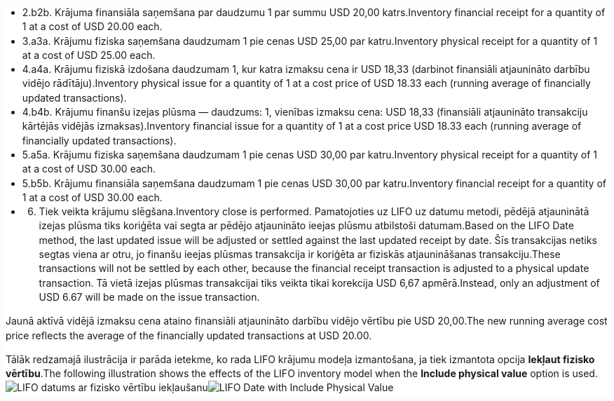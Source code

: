 -   <span data-ttu-id="262bd-173">2.b</span><span class="sxs-lookup"><span data-stu-id="262bd-173">2b.</span></span> <span data-ttu-id="262bd-174">Krājuma finansiāla saņemšana par daudzumu 1 par summu USD 20,00 katrs.</span><span class="sxs-lookup"><span data-stu-id="262bd-174">Inventory financial receipt for a quantity of 1 at a cost of USD 20.00 each.</span></span>
-   <span data-ttu-id="262bd-175">3.a</span><span class="sxs-lookup"><span data-stu-id="262bd-175">3a.</span></span> <span data-ttu-id="262bd-176">Krājumu fiziska saņemšana daudzumam 1 pie cenas USD 25,00 par katru.</span><span class="sxs-lookup"><span data-stu-id="262bd-176">Inventory physical receipt for a quantity of 1 at a cost of USD 25.00 each.</span></span>
-   <span data-ttu-id="262bd-177">4.a</span><span class="sxs-lookup"><span data-stu-id="262bd-177">4a.</span></span> <span data-ttu-id="262bd-178">Krājumu fiziskā izdošana daudzumam 1, kur katra izmaksu cena ir USD 18,33 (darbinot finansiāli atjaunināto darbību vidējo rādītāju).</span><span class="sxs-lookup"><span data-stu-id="262bd-178">Inventory physical issue for a quantity of 1 at a cost price of USD 18.33 each (running average of financially updated transactions).</span></span>
-   <span data-ttu-id="262bd-179">4.b</span><span class="sxs-lookup"><span data-stu-id="262bd-179">4b.</span></span> <span data-ttu-id="262bd-180">Krājumu finanšu izejas plūsma — daudzums: 1, vienības izmaksu cena: USD 18,33 (finansiāli atjaunināto transakciju kārtējās vidējās izmaksas).</span><span class="sxs-lookup"><span data-stu-id="262bd-180">Inventory financial issue for a quantity of 1 at a cost price USD 18.33 each (running average of financially updated transactions).</span></span>
-   <span data-ttu-id="262bd-181">5.a</span><span class="sxs-lookup"><span data-stu-id="262bd-181">5a.</span></span> <span data-ttu-id="262bd-182">Krājumu fiziska saņemšana daudzumam 1 pie cenas USD 30,00 par katru.</span><span class="sxs-lookup"><span data-stu-id="262bd-182">Inventory physical receipt for a quantity of 1 at a cost of USD 30.00 each.</span></span>
-   <span data-ttu-id="262bd-183">5.b</span><span class="sxs-lookup"><span data-stu-id="262bd-183">5b.</span></span> <span data-ttu-id="262bd-184">Krājumu finansiāla saņemšana daudzumam 1 pie cenas USD 30,00 par katru.</span><span class="sxs-lookup"><span data-stu-id="262bd-184">Inventory financial receipt for a quantity of 1 at a cost of USD 30.00 each.</span></span>
-   6. <span data-ttu-id="262bd-185">Tiek veikta krājumu slēgšana.</span><span class="sxs-lookup"><span data-stu-id="262bd-185">Inventory close is performed.</span></span> <span data-ttu-id="262bd-186">Pamatojoties uz LIFO uz datumu metodi, pēdējā atjauninātā izejas plūsma tiks koriģēta vai segta ar pēdējo atjaunināto ieejas plūsmu atbilstoši datumam.</span><span class="sxs-lookup"><span data-stu-id="262bd-186">Based on the LIFO Date method, the last updated issue will be adjusted or settled against the last updated receipt by date.</span></span> <span data-ttu-id="262bd-187">Šīs transakcijas netiks segtas viena ar otru, jo finanšu ieejas plūsmas transakcija ir koriģēta ar fiziskās atjaunināšanas transakciju.</span><span class="sxs-lookup"><span data-stu-id="262bd-187">These transactions will not be settled by each other, because the financial receipt transaction is adjusted to a physical update transaction.</span></span> <span data-ttu-id="262bd-188">Tā vietā izejas plūsmas transakcijai tiks veikta tikai korekcija USD 6,67 apmērā.</span><span class="sxs-lookup"><span data-stu-id="262bd-188">Instead, only an adjustment of USD 6.67 will be made on the issue transaction.</span></span>

<span data-ttu-id="262bd-189">Jaunā aktīvā vidējā izmaksu cena ataino finansiāli atjaunināto darbību vidējo vērtību pie USD 20,00.</span><span class="sxs-lookup"><span data-stu-id="262bd-189">The new running average cost price reflects the average of the financially updated transactions at USD 20.00.</span></span> 

<span data-ttu-id="262bd-190">Tālāk redzamajā ilustrācija ir parāda ietekme, ko rada LIFO krājumu modeļa izmantošana, ja tiek izmantota opcija **Iekļaut fizisko vērtību**.</span><span class="sxs-lookup"><span data-stu-id="262bd-190">The following illustration shows the effects of the LIFO inventory model when the **Include physical value** option is used.</span></span> <span data-ttu-id="262bd-191">![LIFO datums ar fizisko vērtību iekļaušanu](./media/lifodatewithincludephysicalvalue.gif)</span><span class="sxs-lookup"><span data-stu-id="262bd-191">![LIFO Date with Include Physical Value](./media/lifodatewithincludephysicalvalue.gif)</span></span> 
